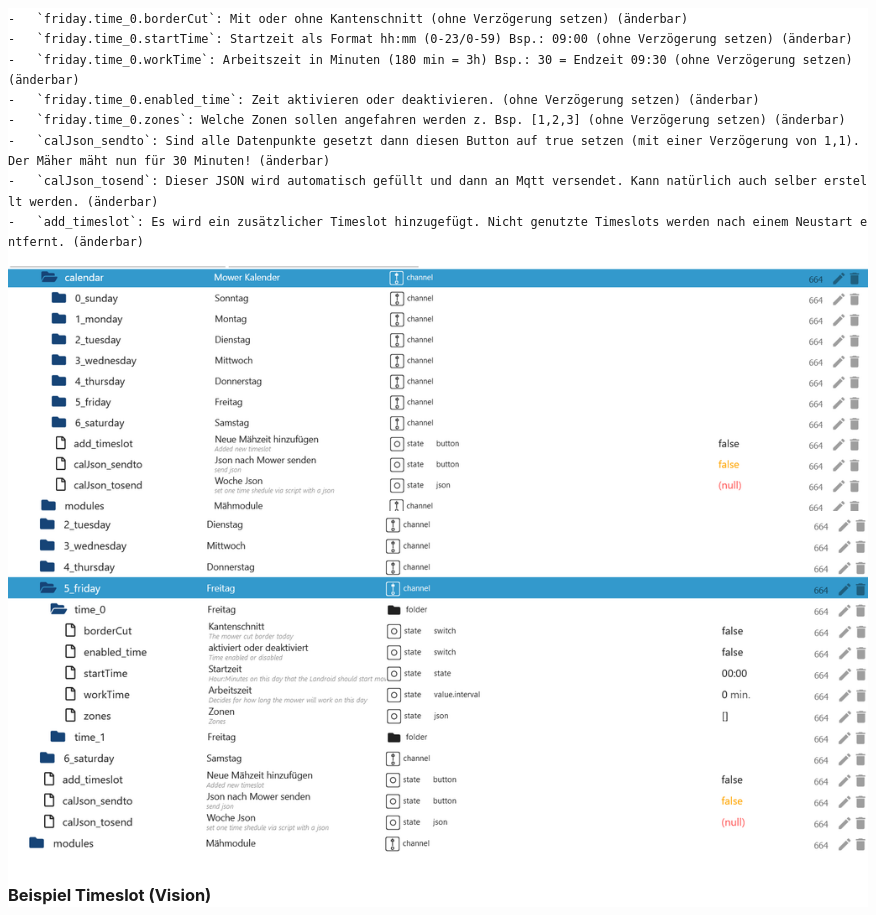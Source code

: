     -   `friday.time_0.borderCut`: Mit oder ohne Kantenschnitt (ohne Verzögerung setzen) (änderbar)
    -   `friday.time_0.startTime`: Startzeit als Format hh:mm (0-23/0-59) Bsp.: 09:00 (ohne Verzögerung setzen) (änderbar)
    -   `friday.time_0.workTime`: Arbeitszeit in Minuten (180 min = 3h) Bsp.: 30 = Endzeit 09:30 (ohne Verzögerung setzen) (änderbar)
    -   `friday.time_0.enabled_time`: Zeit aktivieren oder deaktivieren. (ohne Verzögerung setzen) (änderbar)
    -   `friday.time_0.zones`: Welche Zonen sollen angefahren werden z. Bsp. [1,2,3] (ohne Verzögerung setzen) (änderbar)
    -   `calJson_sendto`: Sind alle Datenpunkte gesetzt dann diesen Button auf true setzen (mit einer Verzögerung von 1,1). Der Mäher mäht nun für 30 Minuten! (änderbar)
    -   `calJson_tosend`: Dieser JSON wird automatisch gefüllt und dann an Mqtt versendet. Kann natürlich auch selber erstellt werden. (änderbar)
    -   `add_timeslot`: Es wird ein zusätzlicher Timeslot hinzugefügt. Nicht genutzte Timeslots werden nach einem Neustart entfernt. (änderbar)

![Folder img/calendar.png](img/calendar_vision.png)
![Folder img/calendar.png](img/calendar_slot_vision.png)

### Beispiel Timeslot (Vision)
